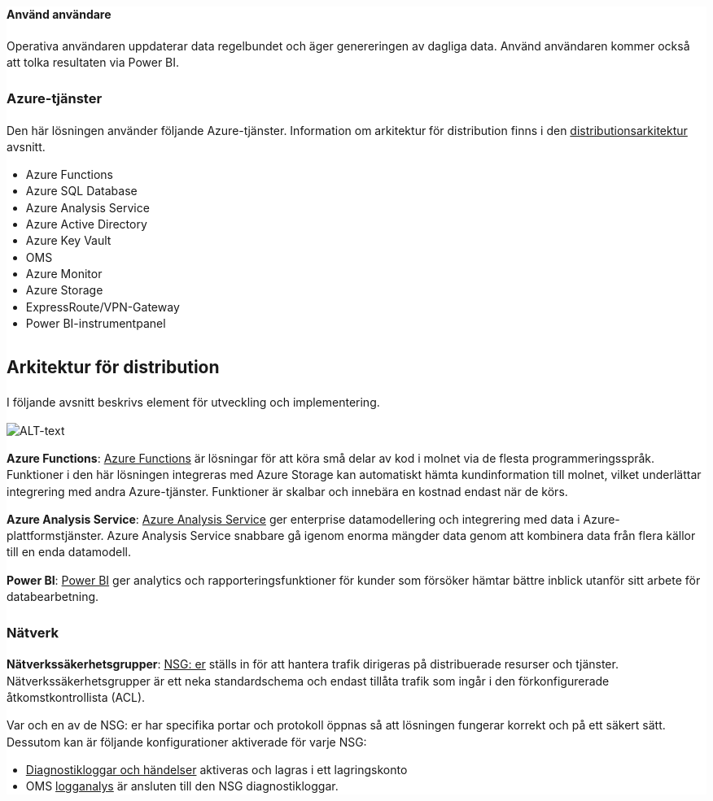 #### <a name="operational-user"></a>Använd användare
Operativa användaren uppdaterar data regelbundet och äger genereringen av dagliga data. Använd användaren kommer också att tolka resultaten via Power BI.

### <a name="azure-services"></a>Azure-tjänster

Den här lösningen använder följande Azure-tjänster. Information om arkitektur för distribution finns i den [distributionsarkitektur](#deployment-architecture) avsnitt.
- Azure Functions
- Azure SQL Database
- Azure Analysis Service
- Azure Active Directory
- Azure Key Vault
- OMS
- Azure Monitor
- Azure Storage
- ExpressRoute/VPN-Gateway
- Power BI-instrumentpanel

## <a name="deployment-architecture"></a>Arkitektur för distribution
I följande avsnitt beskrivs element för utveckling och implementering.

![ALT-text](images/fedramp-analytics-components.png?raw=true "Analytics för FedRAMP komponenter diagram")

**Azure Functions**: [Azure Functions](https://docs.microsoft.com/azure/azure-functions/functions-overview) är lösningar för att köra små delar av kod i molnet via de flesta programmeringsspråk. Funktioner i den här lösningen integreras med Azure Storage kan automatiskt hämta kundinformation till molnet, vilket underlättar integrering med andra Azure-tjänster. Funktioner är skalbar och innebära en kostnad endast när de körs.

**Azure Analysis Service**: [Azure Analysis Service](https://docs.microsoft.com/azure/analysis-services/analysis-services-overview) ger enterprise datamodellering och integrering med data i Azure-plattformstjänster. Azure Analysis Service snabbare gå igenom enorma mängder data genom att kombinera data från flera källor till en enda datamodell.

**Power BI**: [Power BI](https://docs.microsoft.com/power-bi/service-azure-and-power-bi) ger analytics och rapporteringsfunktioner för kunder som försöker hämtar bättre inblick utanför sitt arbete för databearbetning.

### <a name="networking"></a>Nätverk
**Nätverkssäkerhetsgrupper**: [NSG: er](https://docs.microsoft.com/azure/virtual-network/virtual-networks-nsg) ställs in för att hantera trafik dirigeras på distribuerade resurser och tjänster. Nätverkssäkerhetsgrupper är ett neka standardschema och endast tillåta trafik som ingår i den förkonfigurerade åtkomstkontrollista (ACL).

Var och en av de NSG: er har specifika portar och protokoll öppnas så att lösningen fungerar korrekt och på ett säkert sätt. Dessutom kan är följande konfigurationer aktiverade för varje NSG:
  - [Diagnostikloggar och händelser](https://docs.microsoft.com/azure/virtual-network/virtual-network-nsg-manage-log) aktiveras och lagras i ett lagringskonto
  - OMS [logganalys](https://docs.microsoft.com/azure/log-analytics/log-analytics-azure-networking-analytics) är ansluten till den NSG diagnostikloggar.
